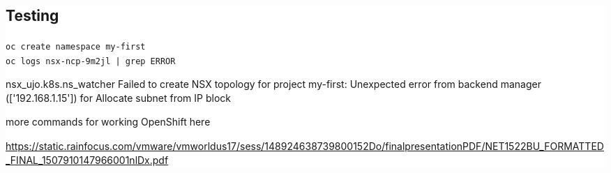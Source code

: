 ## Testing

```
oc create namespace my-first
oc logs nsx-ncp-9m2jl | grep ERROR
```

nsx_ujo.k8s.ns_watcher Failed to create NSX topology for project my-first: Unexpected error from backend manager (['192.168.1.15']) for Allocate subnet from IP block

more commands for working OpenShift here

https://static.rainfocus.com/vmware/vmworldus17/sess/148924638739800152Do/finalpresentationPDF/NET1522BU_FORMATTED_FINAL_1507910147966001nlDx.pdf
